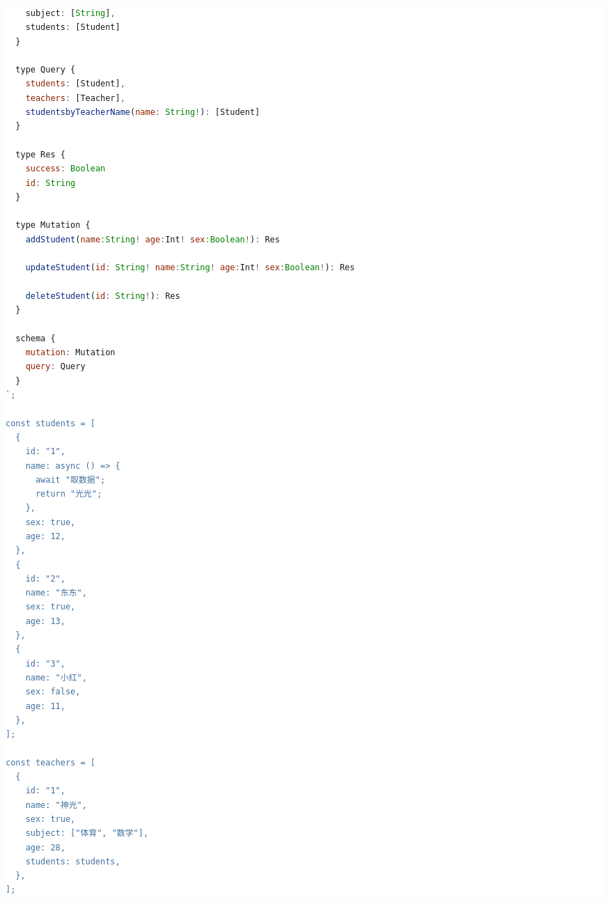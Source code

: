 ```javascript
    subject: [String],
    students: [Student]
  }

  type Query {
    students: [Student],
    teachers: [Teacher],
    studentsbyTeacherName(name: String!): [Student]
  }

  type Res {
    success: Boolean
    id: String
  }

  type Mutation {
    addStudent(name:String! age:Int! sex:Boolean!): Res

    updateStudent(id: String! name:String! age:Int! sex:Boolean!): Res

    deleteStudent(id: String!): Res
  }

  schema {
    mutation: Mutation
    query: Query
  }
`;

const students = [
  {
    id: "1",
    name: async () => {
      await "取数据";
      return "光光";
    },
    sex: true,
    age: 12,
  },
  {
    id: "2",
    name: "东东",
    sex: true,
    age: 13,
  },
  {
    id: "3",
    name: "小红",
    sex: false,
    age: 11,
  },
];

const teachers = [
  {
    id: "1",
    name: "神光",
    sex: true,
    subject: ["体育", "数学"],
    age: 28,
    students: students,
  },
];
```
